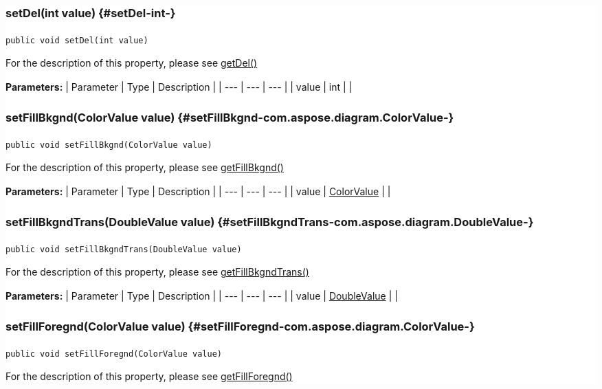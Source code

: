 


### setDel(int value) {#setDel-int-}
```
public void setDel(int value)
```


For the description of this property, please see [getDel()](../../com.aspose.diagram/fill\#getDel--)

**Parameters:**
| Parameter | Type | Description |
| --- | --- | --- |
| value | int |  |

### setFillBkgnd(ColorValue value) {#setFillBkgnd-com.aspose.diagram.ColorValue-}
```
public void setFillBkgnd(ColorValue value)
```


For the description of this property, please see [getFillBkgnd()](../../com.aspose.diagram/fill\#getFillBkgnd--)

**Parameters:**
| Parameter | Type | Description |
| --- | --- | --- |
| value | [ColorValue](../../com.aspose.diagram/colorvalue) |  |

### setFillBkgndTrans(DoubleValue value) {#setFillBkgndTrans-com.aspose.diagram.DoubleValue-}
```
public void setFillBkgndTrans(DoubleValue value)
```


For the description of this property, please see [getFillBkgndTrans()](../../com.aspose.diagram/fill\#getFillBkgndTrans--)

**Parameters:**
| Parameter | Type | Description |
| --- | --- | --- |
| value | [DoubleValue](../../com.aspose.diagram/doublevalue) |  |

### setFillForegnd(ColorValue value) {#setFillForegnd-com.aspose.diagram.ColorValue-}
```
public void setFillForegnd(ColorValue value)
```


For the description of this property, please see [getFillForegnd()](../../com.aspose.diagram/fill\#getFillForegnd--)
